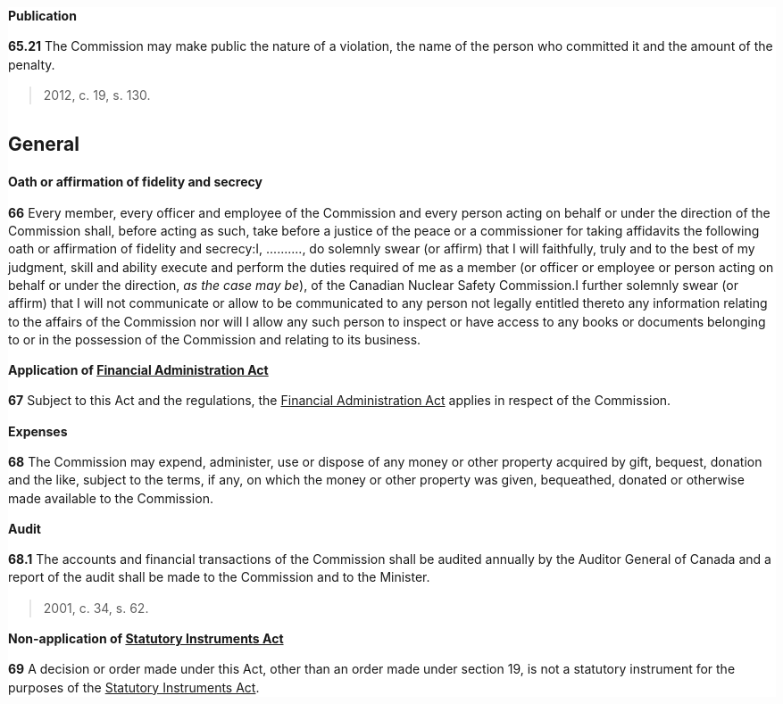 
**Publication**

**65.21** The Commission may make public the nature of a violation, the name of the person who committed it and the amount of the penalty.
> 2012, c. 19, s. 130.





## General



**Oath or affirmation of fidelity and secrecy**

**66** Every member, every officer and employee of the Commission and every person acting on behalf or under the direction of the Commission shall, before acting as such, take before a justice of the peace or a commissioner for taking affidavits the following oath or affirmation of fidelity and secrecy:I, .........., do solemnly swear (or affirm) that I will faithfully, truly and to the best of my judgment, skill and ability execute and perform the duties required of me as a member (or officer or employee or person acting on behalf or under the direction, *as the case may be*), of the Canadian Nuclear Safety Commission.I further solemnly swear (or affirm) that I will not communicate or allow to be communicated to any person not legally entitled thereto any information relating to the affairs of the Commission nor will I allow any such person to inspect or have access to any books or documents belonging to or in the possession of the Commission and relating to its business.




**Application of [Financial Administration Act](/en/Acts/Revised%20Statutes%20of%20Canada/F/F-11.md)**

**67** Subject to this Act and the regulations, the [Financial Administration Act](/en/Acts/Revised%20Statutes%20of%20Canada/F/F-11.md) applies in respect of the Commission.




**Expenses**

**68** The Commission may expend, administer, use or dispose of any money or other property acquired by gift, bequest, donation and the like, subject to the terms, if any, on which the money or other property was given, bequeathed, donated or otherwise made available to the Commission.




**Audit**

**68.1** The accounts and financial transactions of the Commission shall be audited annually by the Auditor General of Canada and a report of the audit shall be made to the Commission and to the Minister.
> 2001, c. 34, s. 62.





**Non-application of [Statutory Instruments Act](/en/Acts/Revised%20Statutes%20of%20Canada/S/S-22.md)**

**69** A decision or order made under this Act, other than an order made under section 19, is not a statutory instrument for the purposes of the [Statutory Instruments Act](/en/Acts/Revised%20Statutes%20of%20Canada/S/S-22.md).
